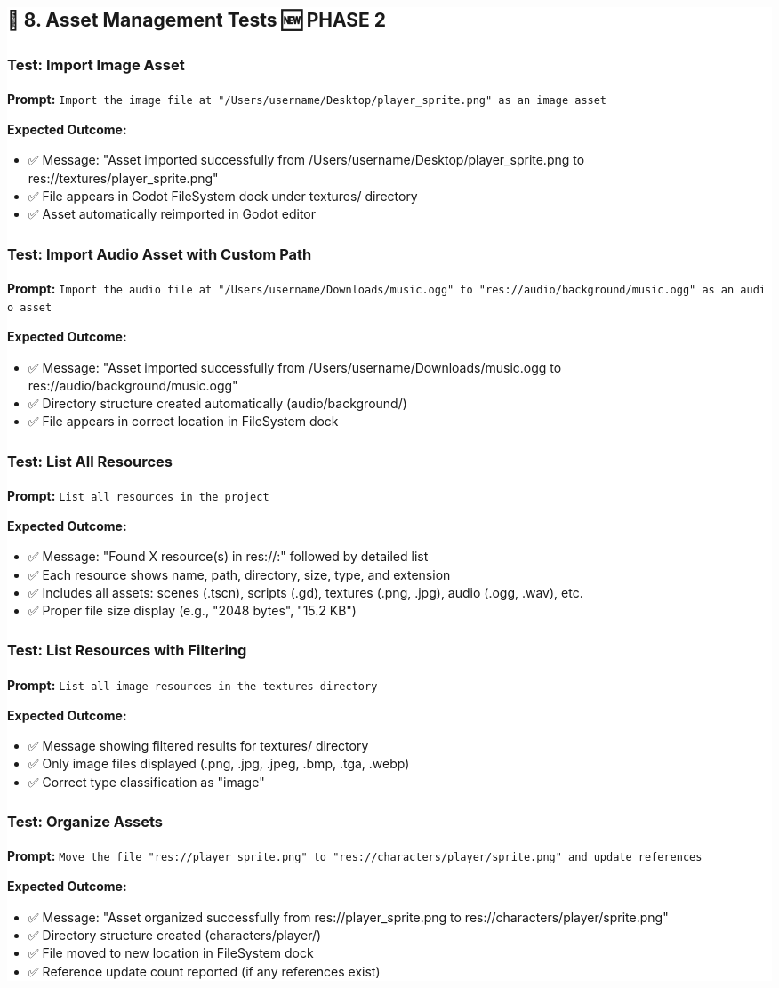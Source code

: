 
## 💎 **8. Asset Management Tests** 🆕 PHASE 2

### Test: Import Image Asset
**Prompt:** `Import the image file at "/Users/username/Desktop/player_sprite.png" as an image asset`

**Expected Outcome:**
- ✅ Message: "Asset imported successfully from /Users/username/Desktop/player_sprite.png to res://textures/player_sprite.png"
- ✅ File appears in Godot FileSystem dock under textures/ directory
- ✅ Asset automatically reimported in Godot editor

### Test: Import Audio Asset with Custom Path
**Prompt:** `Import the audio file at "/Users/username/Downloads/music.ogg" to "res://audio/background/music.ogg" as an audio asset`

**Expected Outcome:**
- ✅ Message: "Asset imported successfully from /Users/username/Downloads/music.ogg to res://audio/background/music.ogg"
- ✅ Directory structure created automatically (audio/background/)
- ✅ File appears in correct location in FileSystem dock

### Test: List All Resources
**Prompt:** `List all resources in the project`

**Expected Outcome:**
- ✅ Message: "Found X resource(s) in res://:" followed by detailed list
- ✅ Each resource shows name, path, directory, size, type, and extension
- ✅ Includes all assets: scenes (.tscn), scripts (.gd), textures (.png, .jpg), audio (.ogg, .wav), etc.
- ✅ Proper file size display (e.g., "2048 bytes", "15.2 KB")

### Test: List Resources with Filtering
**Prompt:** `List all image resources in the textures directory`

**Expected Outcome:**
- ✅ Message showing filtered results for textures/ directory
- ✅ Only image files displayed (.png, .jpg, .jpeg, .bmp, .tga, .webp)
- ✅ Correct type classification as "image"

### Test: Organize Assets
**Prompt:** `Move the file "res://player_sprite.png" to "res://characters/player/sprite.png" and update references`

**Expected Outcome:**
- ✅ Message: "Asset organized successfully from res://player_sprite.png to res://characters/player/sprite.png"
- ✅ Directory structure created (characters/player/)
- ✅ File moved to new location in FileSystem dock
- ✅ Reference update count reported (if any references exist)
